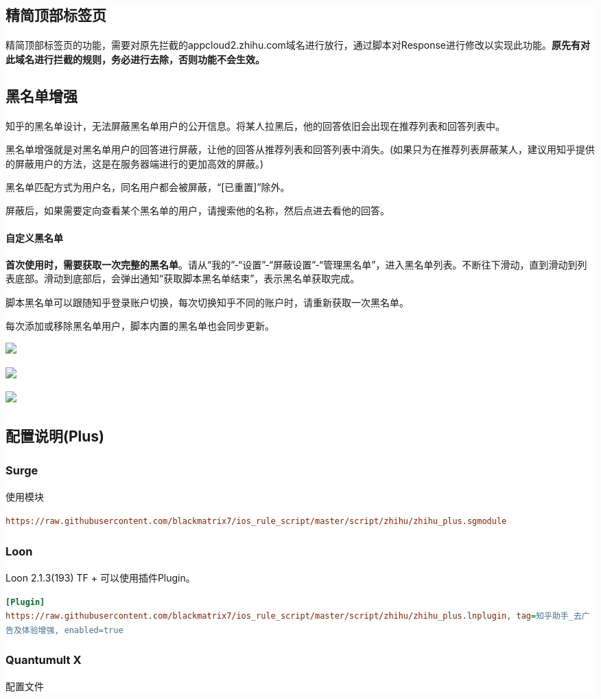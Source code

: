 ## 精简顶部标签页

精简顶部标签页的功能，需要对原先拦截的appcloud2.zhihu.com域名进行放行，通过脚本对Response进行修改以实现此功能。**原先有对此域名进行拦截的规则，务必进行去除，否则功能不会生效。**

## 黑名单增强

知乎的黑名单设计，无法屏蔽黑名单用户的公开信息。将某人拉黑后，他的回答依旧会出现在推荐列表和回答列表中。

黑名单增强就是对黑名单用户的回答进行屏蔽，让他的回答从推荐列表和回答列表中消失。(如果只为在推荐列表屏蔽某人，建议用知乎提供的屏蔽用户的方法，这是在服务器端进行的更加高效的屏蔽。)

黑名单匹配方式为用户名，同名用户都会被屏蔽，“[已重置]”除外。

屏蔽后，如果需要定向查看某个黑名单的用户，请搜索他的名称，然后点进去看他的回答。

#### 自定义黑名单

**首次使用时，需要获取一次完整的黑名单**。请从“我的”-“设置”-“屏蔽设置”-“管理黑名单”，进入黑名单列表。不断往下滑动，直到滑动到列表底部。滑动到底部后，会弹出通知“获取脚本黑名单结束”，表示黑名单获取完成。

脚本黑名单可以跟随知乎登录账户切换，每次切换知乎不同的账户时，请重新获取一次黑名单。

每次添加或移除黑名单用户，脚本内置的黑名单也会同步更新。

![](https://raw.githubusercontent.com/blackmatrix7/ios_rule_script/master/script/zhihu/images/01.jpg)

![](https://raw.githubusercontent.com/blackmatrix7/ios_rule_script/master/script/zhihu/images/03.jpg)

![](https://raw.githubusercontent.com/blackmatrix7/ios_rule_script/master/script/zhihu/images/02.jpg)

## 配置说明(Plus)

### Surge

使用模块

```ini
https://raw.githubusercontent.com/blackmatrix7/ios_rule_script/master/script/zhihu/zhihu_plus.sgmodule
```

### Loon

Loon 2.1.3(193) TF + 可以使用插件Plugin。

```ini
[Plugin]
https://raw.githubusercontent.com/blackmatrix7/ios_rule_script/master/script/zhihu/zhihu_plus.lnplugin, tag=知乎助手_去广告及体验增强, enabled=true
```

### Quantumult X

配置文件
